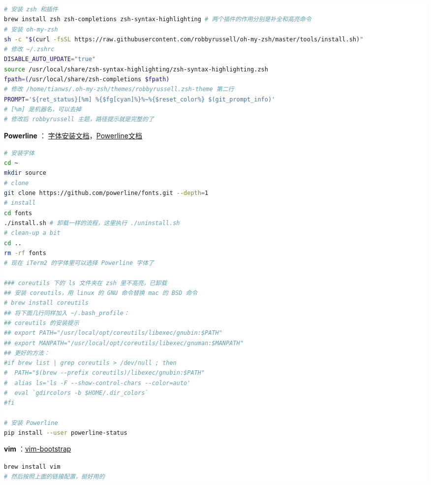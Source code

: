 ```bash
# 安装 zsh 和插件
brew install zsh zsh-completions zsh-syntax-highlighting # 两个插件的作用分别是补全和高亮命令
# 安装 oh-my-zsh
sh -c "$(curl -fsSL https://raw.githubusercontent.com/robbyrussell/oh-my-zsh/master/tools/install.sh)"
# 修改 ~/.zshrc
DISABLE_AUTO_UPDATE="true"
source /usr/local/share/zsh-syntax-highlighting/zsh-syntax-highlighting.zsh
fpath=(/usr/local/share/zsh-completions $fpath)
# 修改 /home/tianws/.oh-my-zsh/themes/robbyrussell.zsh-theme 第二行
PROMPT='${ret_status}[%m] %{$fg[cyan]%}%~%{$reset_color%} $(git_prompt_info)'
# [%m] 是机器名，可以去掉
# 修改后 robbyrussell 主题，路径提示就是完整的了
```

**Powerline** ： [字体安装文档](https://github.com/powerline/fonts)，[Powerline文档](https://powerline.readthedocs.io/en/latest/installation/osx.html#fonts-installation)

```bash
# 安装字体
cd ~
mkdir source
# clone
git clone https://github.com/powerline/fonts.git --depth=1
# install
cd fonts
./install.sh # 卸载一样的流程，这里执行 ./uninstall.sh
# clean-up a bit
cd ..
rm -rf fonts
# 现在 iTerm2 的字体里可以选择 Powerline 字体了

### coreutils 下的 ls 文件夹在 zsh 里不高亮，已卸载
## 安装 coreutils，用 linux 的 GNU 命令替换 mac 的 BSD 命令
# brew install coreutils
## 将下面几行同样加入 ~/.bash_profile：
## coreutils 的安装提示
## export PATH="/usr/local/opt/coreutils/libexec/gnubin:$PATH"
## export MANPATH="/usr/local/opt/coreutils/libexec/gnuman:$MANPATH"
## 更好的方法：
#if brew list | grep coreutils > /dev/null ; then
#  PATH="$(brew --prefix coreutils)/libexec/gnubin:$PATH"
#  alias ls='ls -F --show-control-chars --color=auto'
#  eval `gdircolors -b $HOME/.dir_colors`
#fi

# 安装 Powerline
pip install --user powerline-status
```

**vim** ：[vim-bootstrap](http://www.vim-bootstrap.com/)

```bash
brew install vim
# 然后按照上面的链接配置，挺好用的
```
